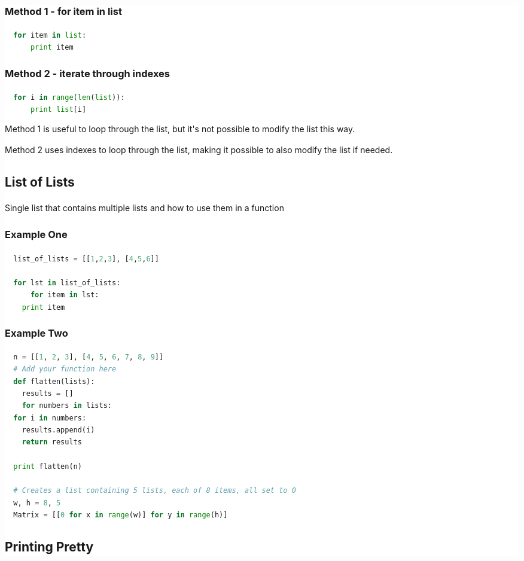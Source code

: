
### Method 1 - for item in list
```python
  for item in list:
      print item
```
### Method 2 - iterate through indexes
```python
  for i in range(len(list)):
      print list[i]
```

Method 1 is useful to loop through the list, but it's not possible
to modify the list this way.

Method 2 uses indexes to loop through the list, making it possible
to also modify the list if needed.


## List of Lists

Single list that contains multiple lists and how to use them in a function


### Example One
```python
  list_of_lists = [[1,2,3], [4,5,6]]

  for lst in list_of_lists:
      for item in lst:
    print item
```
### Example Two
```python
  n = [[1, 2, 3], [4, 5, 6, 7, 8, 9]]
  # Add your function here
  def flatten(lists):
    results = []
    for numbers in lists:
  for i in numbers:
    results.append(i)
    return results

  print flatten(n)

  # Creates a list containing 5 lists, each of 8 items, all set to 0
  w, h = 8, 5
  Matrix = [[0 for x in range(w)] for y in range(h)]
```

## Printing Pretty
